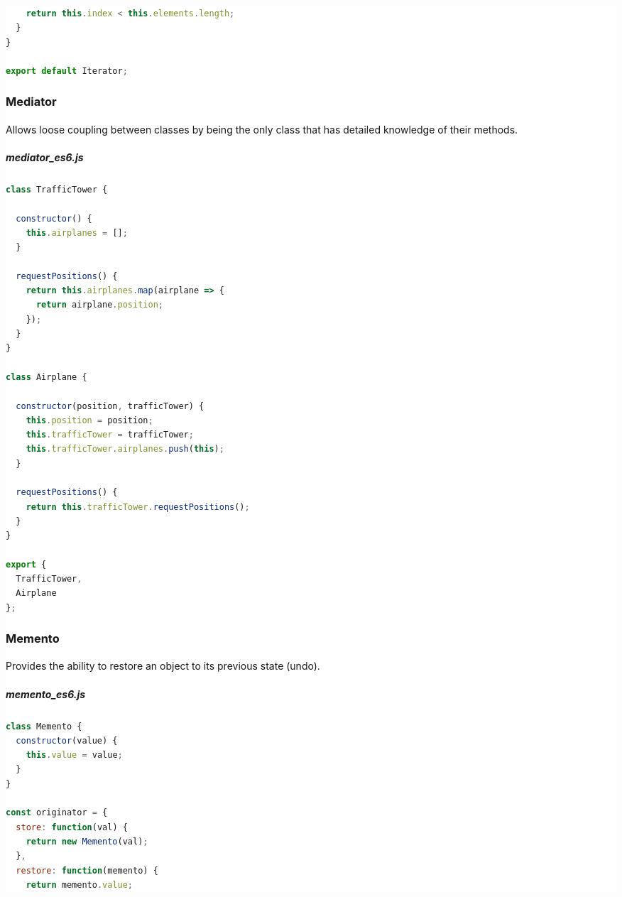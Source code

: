 ```Javascript
    return this.index < this.elements.length;
  }
}

export default Iterator;

```

### Mediator
Allows loose coupling between classes by being the only class that has detailed knowledge of their methods.
##### mediator_es6.js
```Javascript
class TrafficTower {

  constructor() {
    this.airplanes = [];
  }

  requestPositions() {
    return this.airplanes.map(airplane => {
      return airplane.position;
    });
  }
}

class Airplane {

  constructor(position, trafficTower) {
    this.position = position;
    this.trafficTower = trafficTower;
    this.trafficTower.airplanes.push(this);
  }

  requestPositions() {
    return this.trafficTower.requestPositions();
  }
}

export {
  TrafficTower,
  Airplane
};

```

### Memento
Provides the ability to restore an object to its previous state (undo).
##### memento_es6.js
```Javascript
class Memento {
  constructor(value) {
    this.value = value;
  }
}

const originator = {
  store: function(val) {
    return new Memento(val);
  },
  restore: function(memento) {
    return memento.value;
```